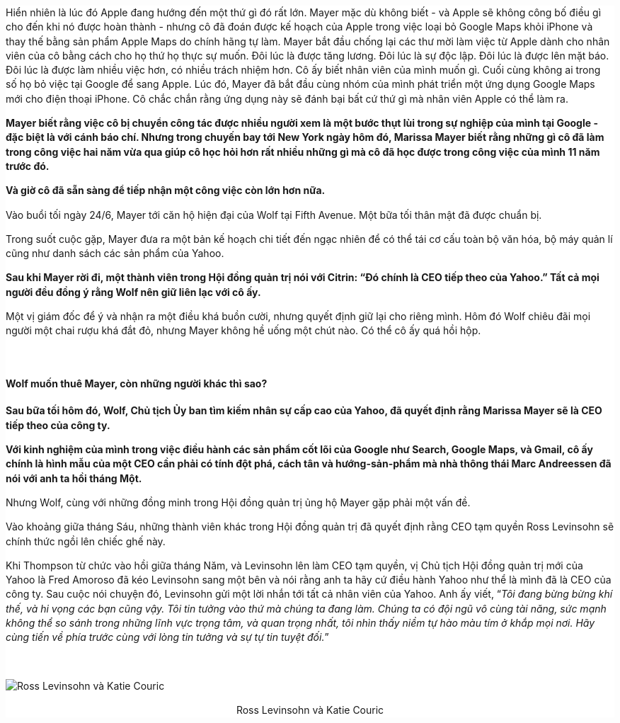Hiển nhiên là lúc đó Apple đang hướng đến một thứ gì đó rất lớn. Mayer mặc dù không biết - và Apple sẽ không công bố điều gì cho đến khi nó được hoàn thành - nhưng cô đã đoán được kế hoạch của Apple trong việc loại bỏ Google Maps khỏi iPhone và thay thế bằng sản phẩm Apple Maps do chính hãng tự làm. Mayer bắt đầu chống lại các thư mời làm việc từ Apple dành cho nhân viên của cô bằng cách cho họ thứ họ thực sự muốn. Đôi lúc là được tăng lương. Đôi lúc là sự độc lập. Đôi lúc là được lên mặt báo. Đôi lúc là được làm nhiều việc hơn, có nhiều trách nhiệm hơn. Cô ấy biết nhân viên của mình muốn gì. Cuối cùng không ai trong số họ bỏ việc tại Google để sang Apple. Lúc đó, Mayer đã bắt đầu cùng nhóm của mình phát triển một ứng dụng Google Maps mới cho điện thoại iPhone. Cô chắc chắn rằng ứng dụng này sẽ đánh bại bất cứ thứ gì mà nhân viên Apple có thể làm ra. 

**Mayer biết rằng việc cô bị chuyển công tác được nhiều người xem là một bước thụt lùi trong sự nghiệp của mình tại Google - đặc biệt là với cánh báo chí. Nhưng trong chuyến bay tới New York ngày hôm đó, Marissa Mayer biết rằng những gì cô đã làm trong công việc hai năm vừa qua giúp cô học hỏi hơn rất nhiều những gì mà cô đã học được trong công việc của mình 11 năm trước đó.**

**Và giờ cô đã sẵn sàng để tiếp nhận một công việc còn lớn hơn nữa.**

Vào buổi tối ngày 24/6, Mayer tới căn hộ hiện đại của Wolf tại Fifth Avenue. Một bữa tối thân mật đã được chuẩn bị.

Trong suốt cuộc gặp, Mayer đưa ra một bản kế hoạch chi tiết đến ngạc nhiên để có thể tái cơ cấu toàn bộ văn hóa, bộ máy quản lí cũng như danh sách các sản phẩm của Yahoo.

**Sau khi Mayer rời đi, một thành viên trong Hội đồng quản trị nói với Citrin: “Đó chính là CEO tiếp theo của Yahoo.” Tất cả mọi người đều đồng ý rằng Wolf nên giữ liên lạc với cô ấy.**

Một vị giám đốc để ý và nhận ra một điều khá buồn cười, nhưng quyết định giữ lại cho riêng mình. Hôm đó Wolf chiêu đãi mọi người một chai rượu khá đắt đỏ, nhưng Mayer không hề uống một chút nào. Có thể cô ấy quá hồi hộp.

<br>

#### Wolf muốn thuê Mayer, còn những người khác thì sao?

**Sau bữa tối hôm đó, Wolf, Chủ tịch Ủy ban tìm kiếm nhân sự cấp cao của Yahoo, đã quyết định rằng Marissa Mayer sẽ là CEO tiếp theo của công ty.**

**Với kinh nghiệm của mình trong việc điều hành các sản phẩm cốt lõi của Google như Search, Google Maps, và Gmail, cô ấy chính là hình mẫu của một CEO cần phải có tính đột phá, cách tân và hướng-sản-phẩm mà nhà thông thái Marc Andreessen đã nói với anh ta hồi tháng Một.**

Nhưng Wolf, cùng với những đồng minh trong Hội đồng quản trị ủng hộ Mayer gặp phải một vấn đề.

Vào khoảng giữa tháng Sáu, những thành viên khác trong Hội đồng quản trị đã quyết định rằng CEO tạm quyền Ross Levinsohn sẽ chính thức ngồi lên chiếc ghế này.

Khi Thompson từ chức vào hồi giữa tháng Năm, và Levinsohn lên làm CEO tạm quyền, vị Chủ tịch Hội đồng quản trị mới của Yahoo là Fred Amoroso đã kéo Levinsohn sang một bên và nói rằng anh ta hãy cứ điều hành Yahoo như thể là mình đã là CEO của công ty. Sau cuộc nói chuyện đó, Levinsohn gửi một lời nhắn tới tất cả nhân viên của Yahoo. Anh ấy viết, “*Tôi đang bừng bừng khí thế, và hi vọng các bạn cũng vậy. Tôi tin tưởng vào thứ mà chúng ta đang làm. Chúng ta có đội ngũ vô cùng tài năng, sức mạnh không thể so sánh trong những lĩnh vực trọng tâm, và quan trọng nhất, tôi nhìn thấy niềm tự hào màu tím ở khắp mọi nơi. Hãy cùng tiến về phía trước cùng với lòng tin tưởng và sự tự tin tuyệt đối.*”

<br>

![Ross Levinsohn và Katie Couric](http://static5.businessinsider.com/image/5213cc3b69bedd9444000011-543-425/ross%20levinsohn%20and%20katie%20couric.jpg)
<center>Ross Levinsohn và Katie Couric</center>
